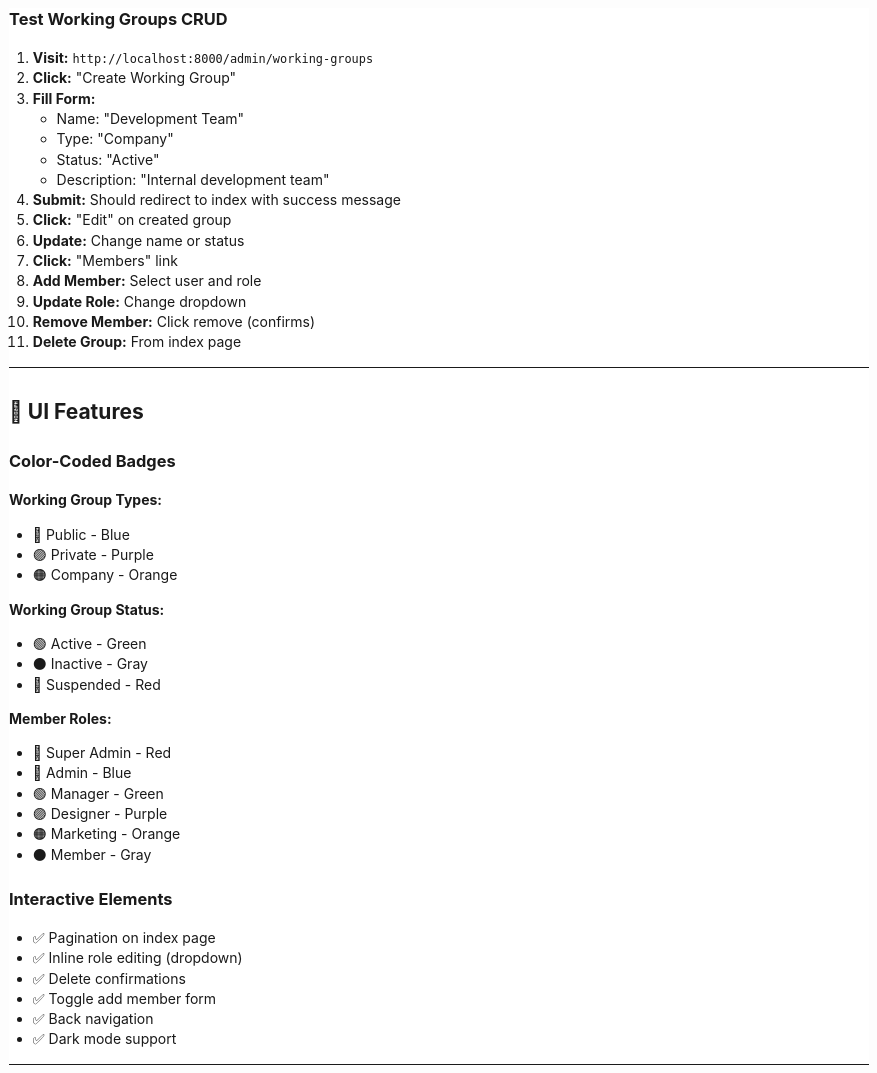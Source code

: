 ### Test Working Groups CRUD

1. **Visit:** `http://localhost:8000/admin/working-groups`
2. **Click:** "Create Working Group"
3. **Fill Form:**
   - Name: "Development Team"
   - Type: "Company"
   - Status: "Active"
   - Description: "Internal development team"
4. **Submit:** Should redirect to index with success message
5. **Click:** "Edit" on created group
6. **Update:** Change name or status
7. **Click:** "Members" link
8. **Add Member:** Select user and role
9. **Update Role:** Change dropdown
10. **Remove Member:** Click remove (confirms)
11. **Delete Group:** From index page

---

## 🎨 UI Features

### Color-Coded Badges

**Working Group Types:**
- 🔵 Public - Blue
- 🟣 Private - Purple
- 🟠 Company - Orange

**Working Group Status:**
- 🟢 Active - Green
- ⚫ Inactive - Gray
- 🔴 Suspended - Red

**Member Roles:**
- 🔴 Super Admin - Red
- 🔵 Admin - Blue
- 🟢 Manager - Green
- 🟣 Designer - Purple
- 🟠 Marketing - Orange
- ⚫ Member - Gray

### Interactive Elements
- ✅ Pagination on index page
- ✅ Inline role editing (dropdown)
- ✅ Delete confirmations
- ✅ Toggle add member form
- ✅ Back navigation
- ✅ Dark mode support

---
